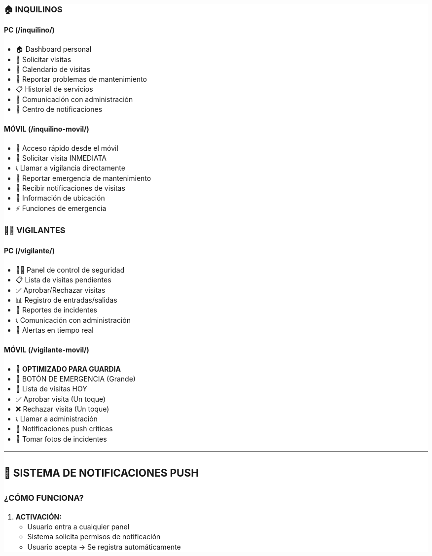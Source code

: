 ### 🏠 **INQUILINOS**

#### **PC (/inquilino/)**
- 🏠 Dashboard personal
- 👥 Solicitar visitas
- 📅 Calendario de visitas
- 🔧 Reportar problemas de mantenimiento
- 📋 Historial de servicios
- 💬 Comunicación con administración
- 🔔 Centro de notificaciones

#### **MÓVIL (/inquilino-movil/)**
- 📱 Acceso rápido desde el móvil
- 👥 Solicitar visita INMEDIATA
- 📞 Llamar a vigilancia directamente
- 🔧 Reportar emergencia de mantenimiento
- 🔔 Recibir notificaciones de visitas
- 📍 Información de ubicación
- ⚡ Funciones de emergencia

### 👮‍♂️ **VIGILANTES**

#### **PC (/vigilante/)**
- 👮‍♂️ Panel de control de seguridad
- 📋 Lista de visitas pendientes
- ✅ Aprobar/Rechazar visitas
- 📊 Registro de entradas/salidas
- 🔧 Reportes de incidentes
- 📞 Comunicación con administración
- 🔔 Alertas en tiempo real

#### **MÓVIL (/vigilante-movil/)**
- 📱 **OPTIMIZADO PARA GUARDIA**
- 🚨 BOTÓN DE EMERGENCIA (Grande)
- 👥 Lista de visitas HOY
- ✅ Aprobar visita (Un toque)
- ❌ Rechazar visita (Un toque)
- 📞 Llamar a administración
- 🔔 Notificaciones push críticas
- 📸 Tomar fotos de incidentes

---

## 🔔 **SISTEMA DE NOTIFICACIONES PUSH**

### **¿CÓMO FUNCIONA?**

1. **ACTIVACIÓN:**
   - Usuario entra a cualquier panel
   - Sistema solicita permisos de notificación
   - Usuario acepta → Se registra automáticamente
